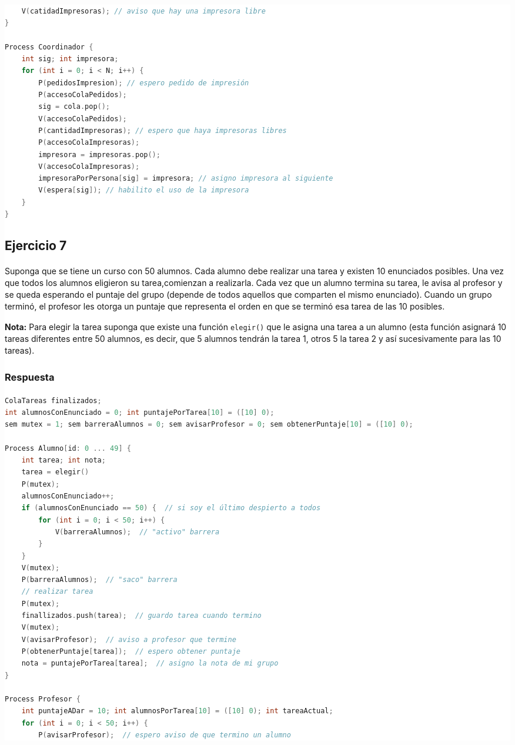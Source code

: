 ```c
    V(catidadImpresoras); // aviso que hay una impresora libre
}

Process Coordinador {
    int sig; int impresora;
    for (int i = 0; i < N; i++) {
        P(pedidosImpresion); // espero pedido de impresión
        P(accesoColaPedidos);
        sig = cola.pop();
        V(accesoColaPedidos);
        P(cantidadImpresoras); // espero que haya impresoras libres
        P(accesoColaImpresoras);
        impresora = impresoras.pop();
        V(accesoColaImpresoras);
        impresoraPorPersona[sig] = impresora; // asigno impresora al siguiente
        V(espera[sig]); // habilito el uso de la impresora
    }
}
```

## Ejercicio 7

Suponga que se tiene un curso con 50 alumnos. Cada alumno debe realizar una tarea y existen 10 enunciados posibles. Una vez que todos los alumnos eligieron su tarea,comienzan a realizarla. Cada vez que un alumno termina su tarea, le avisa al profesor y se queda esperando el puntaje del grupo (depende de todos aquellos que comparten el mismo enunciado). Cuando un grupo terminó, el profesor les otorga un puntaje que representa el orden en que se terminó esa tarea de las 10 posibles.

**Nota:** Para elegir la tarea suponga que existe una función ```elegir()``` que le asigna una tarea a un alumno (esta función asignará 10 tareas diferentes entre 50 alumnos, es decir, que 5 alumnos tendrán la tarea 1, otros 5 la tarea 2 y así sucesivamente para las 10 tareas).

### Respuesta

```c
ColaTareas finalizados;
int alumnosConEnunciado = 0; int puntajePorTarea[10] = ([10] 0);
sem mutex = 1; sem barreraAlumnos = 0; sem avisarProfesor = 0; sem obtenerPuntaje[10] = ([10] 0);

Process Alumno[id: 0 ... 49] {
    int tarea; int nota;
    tarea = elegir()
    P(mutex);
    alumnosConEnunciado++;
    if (alumnosConEnunciado == 50) {  // si soy el último despierto a todos
        for (int i = 0; i < 50; i++) {
            V(barreraAlumnos);  // "activo" barrera
        }
    }
    V(mutex);
    P(barreraAlumnos);  // "saco" barrera
    // realizar tarea
    P(mutex);
    finallizados.push(tarea);  // guardo tarea cuando termino
    V(mutex);
    V(avisarProfesor);  // aviso a profesor que termine
    P(obtenerPuntaje[tarea]);  // espero obtener puntaje
    nota = puntajePorTarea[tarea];  // asigno la nota de mi grupo
}

Process Profesor {
    int puntajeADar = 10; int alumnosPorTarea[10] = ([10] 0); int tareaActual;
    for (int i = 0; i < 50; i++) {
        P(avisarProfesor);  // espero aviso de que termino un alumno
```